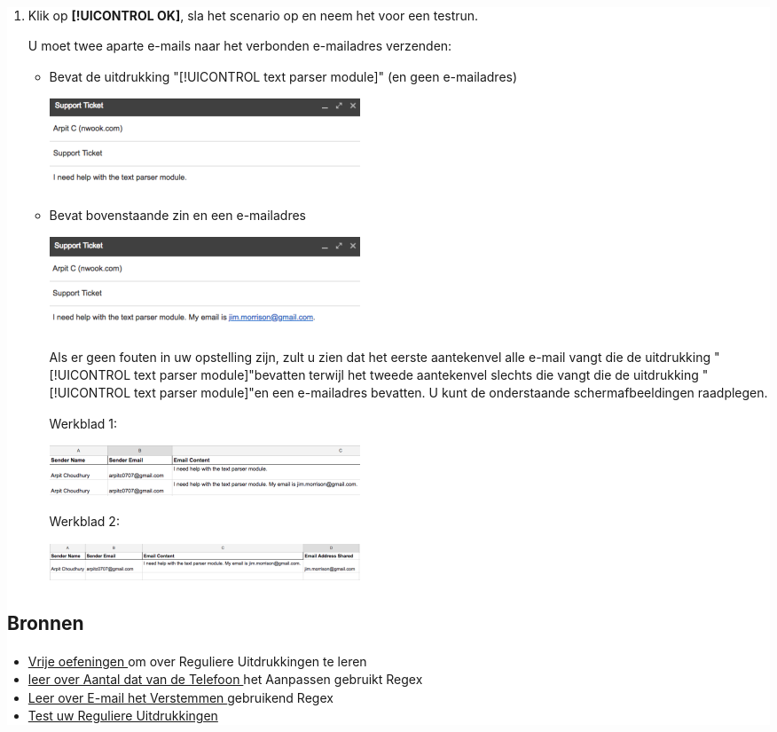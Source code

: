    1. Klik op **[!UICONTROL OK]**, sla het scenario op en neem het voor een testrun.

      U moet twee aparte e-mails naar het verbonden e-mailadres verzenden:

      * Bevat de uitdrukking &quot;[!UICONTROL text parser module]&quot; (en geen e-mailadres)

        ![](assets/text-parser-module-350x103.png)

      * Bevat bovenstaande zin en een e-mailadres

        ![](assets/above-phrase-and-email-350x106.png)

        Als er geen fouten in uw opstelling zijn, zult u zien dat het eerste aantekenvel alle e-mail vangt die de uitdrukking &quot; [!UICONTROL text parser module]&quot;bevatten terwijl het tweede aantekenvel slechts die vangt die de uitdrukking &quot; [!UICONTROL text parser module]&quot;en een e-mailadres bevatten. U kunt de onderstaande schermafbeeldingen raadplegen.

        Werkblad 1:

        ![](assets/worksheet-1-350x57.png)

        Werkblad 2:

        ![](assets/worksheet-2-350x41.png)

## Bronnen

* [ Vrije oefeningen ](https://regexone.com/) om over Reguliere Uitdrukkingen te leren
* [ leer over Aantal dat van de Telefoon ](https://regexone.com/problem/matching_phone_numbers) het Aanpassen gebruikt Regex
* [ Leer over E-mail het Verstemmen ](https://regexone.com/problem/matching_emails) gebruikend Regex
* [ Test uw Reguliere Uitdrukkingen ](https://regex101.com/)

